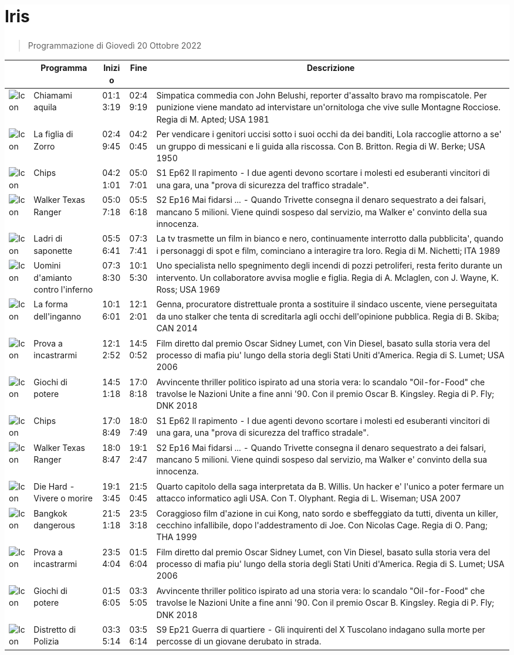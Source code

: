 # Iris
> Programmazione di Giovedì 20 Ottobre 2022

||Programma|Inizio|Fine|Descrizione|
|---|---|---|---|---|
|![Icon](https://guidatv.sky.it/uuid/95468122-f6cd-4d40-88fb-487eae1b0316/cover?md5ChecksumParam=171b8505ac7e896c28af05812194c5c3)|Chiamami aquila|01:13:19|02:49:19|Simpatica commedia con John Belushi, reporter d&#039;assalto bravo ma rompiscatole. Per punizione viene mandato ad intervistare un&#039;ornitologa che vive sulle Montagne Rocciose. Regia di M. Apted; USA 1981
|![Icon](https://guidatv.sky.it/uuid/02f1025e-be97-4f25-98c6-3a81ab95e8cb/cover?md5ChecksumParam=ab37623968239af068334efd31a4630c)|La figlia di Zorro|02:49:45|04:20:45|Per vendicare i genitori uccisi sotto i suoi occhi da dei banditi, Lola raccoglie attorno a se&#039; un gruppo di messicani e li guida alla riscossa. Con B. Britton. Regia di W. Berke; USA 1950
|![Icon](https://guidatv.sky.it/uuid/423ed8dd-8a4f-481c-8015-e93fd8aec443/cover?md5ChecksumParam=64ab78696e408cf8a28387dbbab69037)|Chips|04:21:01|05:07:01|S1 Ep62 Il rapimento - I due agenti devono scortare i molesti ed esuberanti vincitori di una gara, una &quot;prova di sicurezza del traffico stradale&quot;.
|![Icon](https://guidatv.sky.it/uuid/f9aab8f1-af28-4059-bde7-99e1d22f1c7c/cover?md5ChecksumParam=229e2c24cd62b6b4833729d7e9d53654)|Walker Texas Ranger|05:07:18|05:56:18|S2 Ep16 Mai fidarsi ... - Quando Trivette consegna il denaro sequestrato a dei falsari, mancano 5 milioni. Viene quindi sospeso dal servizio, ma Walker e&#039; convinto della sua innocenza.
|![Icon](https://guidatv.sky.it/uuid/7eba24cf-1ef4-4c29-b744-5d65c38af9d5/cover?md5ChecksumParam=45df5e68d24ee863260d8f7d84a2360d)|Ladri di saponette|05:56:41|07:37:41|La tv trasmette un film in bianco e nero, continuamente interrotto dalla pubblicita&#039;, quando i personaggi di spot e film, cominciano a interagire tra loro. Regia di M. Nichetti; ITA 1989
|![Icon](https://guidatv.sky.it/uuid/d44d1c93-9af3-47c0-8bbf-f349e317bd42/cover?md5ChecksumParam=48ddbd69150841887509310289e04641)|Uomini d&#039;amianto contro l&#039;inferno|07:38:30|10:15:30|Uno specialista nello spegnimento degli incendi di pozzi petroliferi, resta ferito durante un intervento. Un collaboratore avvisa moglie e figlia. Regia di A. Mclaglen, con J. Wayne, K. Ross; USA 1969
|![Icon](https://guidatv.sky.it/uuid/cd3c9e83-fd60-433c-b09e-18eeffaddf77/cover?md5ChecksumParam=27e782288db97a957613549bdfe2678e)|La forma dell&#039;inganno|10:16:01|12:12:01|Genna, procuratore distrettuale pronta a sostituire il sindaco uscente, viene perseguitata da uno stalker che tenta di screditarla agli occhi dell&#039;opinione pubblica. Regia di B. Skiba; CAN 2014
|![Icon](https://guidatv.sky.it/uuid/88ad7e24-e021-4622-aeef-e5bc59c8e054/cover?md5ChecksumParam=4404315c74566936b0ff9ca1d7298f76)|Prova a incastrarmi|12:12:52|14:50:52|Film diretto dal premio Oscar Sidney Lumet, con Vin Diesel, basato sulla storia vera del processo di mafia piu&#039; lungo della storia degli Stati Uniti d&#039;America. Regia di S. Lumet; USA 2006
|![Icon](https://guidatv.sky.it/uuid/51f3b94f-4791-4e73-a132-8af0a25ec7c7/cover?md5ChecksumParam=62a3ff5ce09ec14b5cd7e4ddd8597efa)|Giochi di potere|14:51:18|17:08:18|Avvincente thriller politico ispirato ad una storia vera: lo scandalo &quot;Oil-for-Food&quot; che travolse le Nazioni Unite a fine anni &#039;90. Con il premio Oscar B. Kingsley. Regia di P. Fly; DNK 2018
|![Icon](https://guidatv.sky.it/uuid/423ed8dd-8a4f-481c-8015-e93fd8aec443/cover?md5ChecksumParam=64ab78696e408cf8a28387dbbab69037)|Chips|17:08:49|18:07:49|S1 Ep62 Il rapimento - I due agenti devono scortare i molesti ed esuberanti vincitori di una gara, una &quot;prova di sicurezza del traffico stradale&quot;.
|![Icon](https://guidatv.sky.it/uuid/f9aab8f1-af28-4059-bde7-99e1d22f1c7c/cover?md5ChecksumParam=229e2c24cd62b6b4833729d7e9d53654)|Walker Texas Ranger|18:08:47|19:12:47|S2 Ep16 Mai fidarsi ... - Quando Trivette consegna il denaro sequestrato a dei falsari, mancano 5 milioni. Viene quindi sospeso dal servizio, ma Walker e&#039; convinto della sua innocenza.
|![Icon](https://guidatv.sky.it/uuid/7d4423b7-931a-4490-b02f-7765e23f5300/cover?md5ChecksumParam=d03d32d2577b8cd21e555e019ef2e999)|Die Hard - Vivere o morire|19:13:45|21:50:45|Quarto capitolo della saga interpretata da B. Willis. Un hacker e&#039; l&#039;unico a poter fermare un attacco informatico agli USA. Con T. Olyphant. Regia di L. Wiseman; USA 2007
|![Icon](https://guidatv.sky.it/uuid/242da2c0-5268-4386-b3f2-bfb29d9afb6b/cover?md5ChecksumParam=c07c3936ec9f18436cb7f511eab833a0)|Bangkok dangerous|21:51:18|23:53:18|Coraggioso film d&#039;azione in cui Kong, nato sordo e sbeffeggiato da tutti, diventa un killer, cecchino infallibile, dopo l&#039;addestramento di Joe. Con Nicolas Cage. Regia di O. Pang; THA 1999
|![Icon](https://guidatv.sky.it/uuid/88ad7e24-e021-4622-aeef-e5bc59c8e054/cover?md5ChecksumParam=4404315c74566936b0ff9ca1d7298f76)|Prova a incastrarmi|23:54:04|01:56:04|Film diretto dal premio Oscar Sidney Lumet, con Vin Diesel, basato sulla storia vera del processo di mafia piu&#039; lungo della storia degli Stati Uniti d&#039;America. Regia di S. Lumet; USA 2006
|![Icon](https://guidatv.sky.it/uuid/51f3b94f-4791-4e73-a132-8af0a25ec7c7/cover?md5ChecksumParam=62a3ff5ce09ec14b5cd7e4ddd8597efa)|Giochi di potere|01:56:05|03:35:05|Avvincente thriller politico ispirato ad una storia vera: lo scandalo &quot;Oil-for-Food&quot; che travolse le Nazioni Unite a fine anni &#039;90. Con il premio Oscar B. Kingsley. Regia di P. Fly; DNK 2018
|![Icon](https://guidatv.sky.it/uuid/2c5dd6ad-46b7-4ee8-afd1-f925f6ebd565/cover?md5ChecksumParam=fbdacae31d5742d199fc8ba4dcec912c)|Distretto di Polizia|03:35:14|03:56:14|S9 Ep21 Guerra di quartiere - Gli inquirenti del X Tuscolano indagano sulla morte per percosse di un giovane derubato in strada.